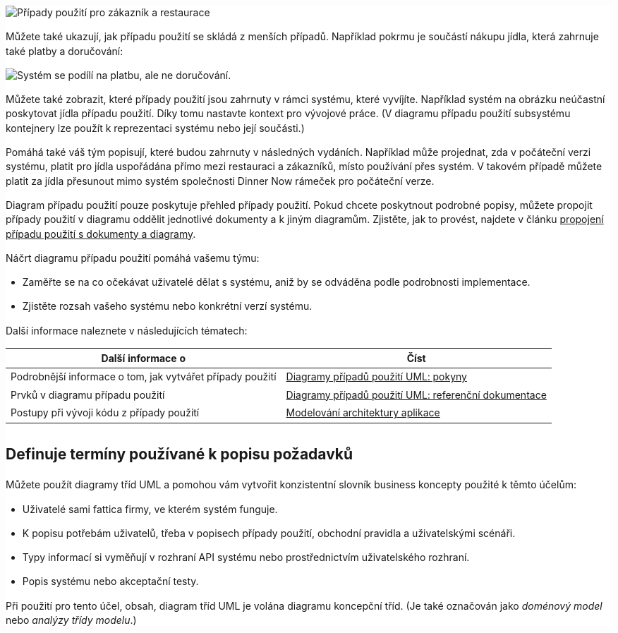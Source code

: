  ![Případy použití pro zákazník a restaurace](../modeling/media/uml-reqmuc1.png "UML_ReqmUC1")  
  
 Můžete také ukazují, jak případu použití se skládá z menších případů. Například pokrmu je součástí nákupu jídla, která zahrnuje také platby a doručování:  
  
 ![Systém se podílí na platbu, ale ne doručování. ](../modeling/media/uml-reqmuc2.png "UML_ReqmUC2")  
  
 Můžete také zobrazit, které případy použití jsou zahrnuty v rámci systému, které vyvíjíte. Například systém na obrázku neúčastní poskytovat jídla případu použití. Díky tomu nastavte kontext pro vývojové práce. (V diagramu případu použití subsystému kontejnery lze použít k reprezentaci systému nebo její součásti.)  
  
 Pomáhá také váš tým popisují, které budou zahrnuty v následných vydáních. Například může projednat, zda v počáteční verzi systému, platit pro jídla uspořádána přímo mezi restauraci a zákazníků, místo používání přes systém. V takovém případě můžete platit za jídla přesunout mimo systém společnosti Dinner Now rámeček pro počáteční verze.  
  
 Diagram případu použití pouze poskytuje přehled případy použití. Pokud chcete poskytnout podrobné popisy, můžete propojit případy použití v diagramu oddělit jednotlivé dokumenty a k jiným diagramům. Zjistěte, jak to provést, najdete v článku [propojení případu použití s dokumenty a diagramy](../modeling/link-a-use-case-to-documents-and-diagrams.md).  
  
 Náčrt diagramu případu použití pomáhá vašemu týmu:  
  
-   Zaměřte se na co očekávat uživatelé dělat s systému, aniž by se odváděna podle podrobnosti implementace.  
  
-   Zjistěte rozsah vašeho systému nebo konkrétní verzí systému.  
  
 Další informace naleznete v následujících tématech:  
  
|Další informace o|Číst|  
|--------------------|----------|  
|Podrobnější informace o tom, jak vytvářet případy použití|[Diagramy případů použití UML: pokyny](../modeling/uml-use-case-diagrams-guidelines.md)|  
|Prvků v diagramu případu použití|[Diagramy případů použití UML: referenční dokumentace](../modeling/uml-use-case-diagrams-reference.md)|  
|Postupy při vývoji kódu z případy použití|[Modelování architektury aplikace](../modeling/model-your-app-s-architecture.md)|  
  
##  <a name="RequirementsClasses"></a> Definuje termíny používané k popisu požadavků  
 Můžete použít diagramy tříd UML a pomohou vám vytvořit konzistentní slovník business koncepty použité k těmto účelům:  
  
-   Uživatelé sami fattica firmy, ve kterém systém funguje.  
  
-   K popisu potřebám uživatelů, třeba v popisech případy použití, obchodní pravidla a uživatelskými scénáři.  
  
-   Typy informací si vyměňují v rozhraní API systému nebo prostřednictvím uživatelského rozhraní.  
  
-   Popis systému nebo akceptační testy.  
  
 Při použití pro tento účel, obsah, diagram tříd UML je volána diagramu koncepční tříd. (Je také označován jako *doménový model* nebo *analýzy třídy modelu*.)  
  